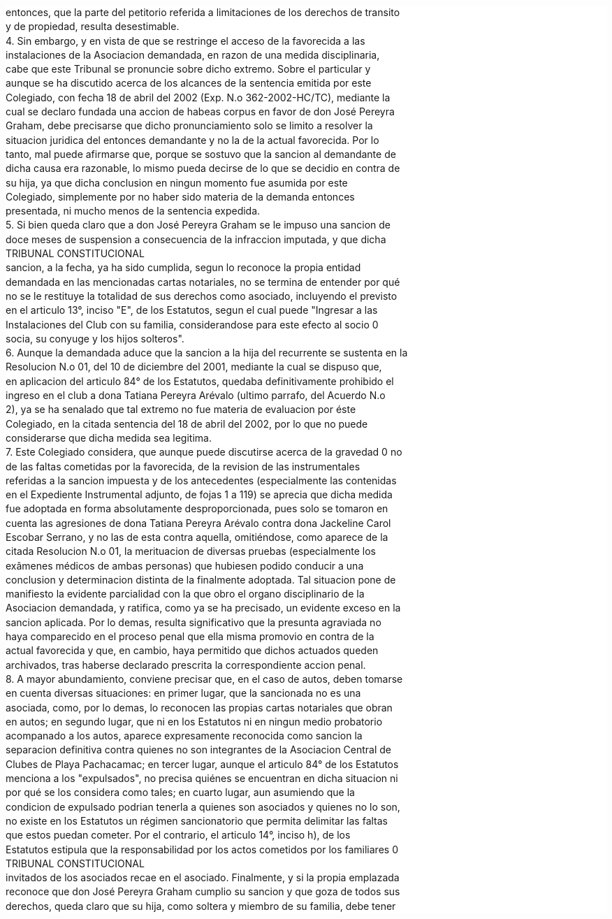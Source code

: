 entonces, que la parte del petitorio referida a limitaciones de los derechos de transito  
y de propiedad, resulta desestimable.  
4. Sin embargo, y en vista de que se restringe el acceso de la favorecida a las  
instalaciones de la Asociacion demandada, en razon de una medida disciplinaria,  
cabe que este Tribunal se pronuncie sobre dicho extremo. Sobre el particular y  
aunque se ha discutido acerca de los alcances de la sentencia emitida por este  
Colegiado, con fecha 18 de abril del 2002 (Exp. N.o 362-2002-HC/TC), mediante la  
cual se declaro fundada una accion de habeas corpus en favor de don José Pereyra  
Graham, debe precisarse que dicho pronunciamiento solo se limito a resolver la  
situacion juridica del entonces demandante y no la de la actual favorecida. Por lo  
tanto, mal puede afirmarse que, porque se sostuvo que la sancion al demandante de  
dicha causa era razonable, lo mismo pueda decirse de lo que se decidio en contra de  
su hija, ya que dicha conclusion en ningun momento fue asumida por este  
Colegiado, simplemente por no haber sido materia de la demanda entonces  
presentada, ni mucho menos de la sentencia expedida.  
5. Si bien queda claro que a don José Pereyra Graham se le impuso una sancion de  
doce meses de suspension a consecuencia de la infraccion imputada, y que dicha  
TRIBUNAL CONSTITUCIONAL  
sancion, a la fecha, ya ha sido cumplida, segun lo reconoce la propia entidad  
demandada en las mencionadas cartas notariales, no se termina de entender por qué  
no se le restituye la totalidad de sus derechos como asociado, incluyendo el previsto  
en el articulo 13°, inciso "E", de los Estatutos, segun el cual puede "Ingresar a las  
Instalaciones del Club con su familia, considerandose para este efecto al socio 0  
socia, su conyuge y los hijos solteros".  
6. Aunque la demandada aduce que la sancion a la hija del recurrente se sustenta en la  
Resolucion N.o 01, del 10 de diciembre del 2001, mediante la cual se dispuso que,  
en aplicacion del articulo 84° de los Estatutos, quedaba definitivamente prohibido el  
ingreso en el club a dona Tatiana Pereyra Arévalo (ultimo parrafo, del Acuerdo N.o  
2), ya se ha senalado que tal extremo no fue materia de evaluacion por éste  
Colegiado, en la citada sentencia del 18 de abril del 2002, por lo que no puede  
considerarse que dicha medida sea legitima.  
7. Este Colegiado considera, que aunque puede discutirse acerca de la gravedad 0 no  
de las faltas cometidas por la favorecida, de la revision de las instrumentales  
referidas a la sancion impuesta y de los antecedentes (especialmente las contenidas  
en el Expediente Instrumental adjunto, de fojas 1 a 119) se aprecia que dicha medida  
fue adoptada en forma absolutamente desproporcionada, pues solo se tomaron en  
cuenta las agresiones de dona Tatiana Pereyra Arévalo contra dona Jackeline Carol  
Escobar Serrano, y no las de esta contra aquella, omitiéndose, como aparece de la  
citada Resolucion N.o 01, la merituacion de diversas pruebas (especialmente los  
exâmenes médicos de ambas personas) que hubiesen podido conducir a una  
conclusion y determinacion distinta de la finalmente adoptada. Tal situacion pone de  
manifiesto la evidente parcialidad con la que obro el organo disciplinario de la  
Asociacion demandada, y ratifica, como ya se ha precisado, un evidente exceso en la  
sancion aplicada. Por lo demas, resulta significativo que la presunta agraviada no  
haya comparecido en el proceso penal que ella misma promovio en contra de la  
actual favorecida y que, en cambio, haya permitido que dichos actuados queden  
archivados, tras haberse declarado prescrita la correspondiente accion penal.  
8. A mayor abundamiento, conviene precisar que, en el caso de autos, deben tomarse  
en cuenta diversas situaciones: en primer lugar, que la sancionada no es una  
asociada, como, por lo demas, lo reconocen las propias cartas notariales que obran  
en autos; en segundo lugar, que ni en los Estatutos ni en ningun medio probatorio  
acompanado a los autos, aparece expresamente reconocida como sancion la  
separacion definitiva contra quienes no son integrantes de la Asociacion Central de  
Clubes de Playa Pachacamac; en tercer lugar, aunque el articulo 84° de los Estatutos  
menciona a los "expulsados", no precisa quiénes se encuentran en dicha situacion ni  
por qué se los considera como tales; en cuarto lugar, aun asumiendo que la  
condicion de expulsado podrian tenerla a quienes son asociados y quienes no lo son,  
no existe en los Estatutos un régimen sancionatorio que permita delimitar las faltas  
que estos puedan cometer. Por el contrario, el articulo 14°, inciso h), de los  
Estatutos estipula que la responsabilidad por los actos cometidos por los familiares 0  
TRIBUNAL CONSTITUCIONAL  
invitados de los asociados recae en el asociado. Finalmente, y si la propia emplazada  
reconoce que don José Pereyra Graham cumplio su sancion y que goza de todos sus  
derechos, queda claro que su hija, como soltera y miembro de su familia, debe tener  